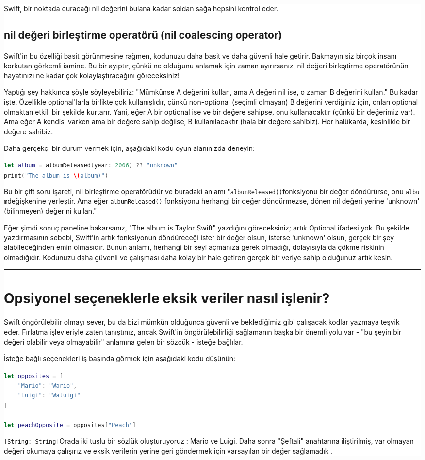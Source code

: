 Swift, bir noktada duracağı nil değerini bulana kadar soldan sağa hepsini kontrol eder.

## nil değeri birleştirme operatörü (nil coalescing operator)

Swift'in bu özelliği basit görünmesine rağmen, kodunuzu daha basit ve daha güvenli hale getirir. Bakmayın siz birçok insanı korkutan görkemli ismine. Bu bir ayıptır, çünkü ne olduğunu anlamak için zaman ayırırsanız, nil değeri birleştirme operatörünün hayatınızı ne kadar çok kolaylaştıracağını göreceksiniz!

Yaptığı şey hakkında şöyle söyleyebiliriz: "Mümkünse A değerini kullan, ama A değeri nil ise, o zaman B değerini kullan." Bu kadar işte. Özellikle optional'larla birlikte çok kullanışlıdır, çünkü non-optional (seçimli olmayan) B değerini verdiğiniz için, onları optional olmaktan etkili bir şekilde kurtarır. Yani, eğer A bir optional ise ve bir değere sahipse, onu kullanacaktır (çünkü bir değerimiz var). Ama eğer A kendisi varken ama bir değere sahip değilse, B kullanılacaktır (hala bir değere sahibiz). Her halükarda, kesinlikle bir değere sahibiz.

Daha gerçekçi bir durum vermek için, aşağıdaki kodu oyun alanınızda deneyin:

```swift
let album = albumReleased(year: 2006) ?? "unknown"
print("The album is \(album)")
```

Bu bir çift soru işareti, nil birleştirme operatörüdür ve buradaki anlamı "`albumReleased()`fonksiyonu bir değer döndürürse, onu `album`değişkenine yerleştir. Ama eğer `albumReleased()` fonksiyonu herhangi bir değer döndürmezse, dönen nil değeri yerine 'unknown' (bilinmeyen) değerini kullan."

Eğer şimdi sonuç paneline bakarsanız, "The album is Taylor Swift" yazdığını göreceksiniz; artık Optional ifadesi yok. Bu şekilde yazdırmasının sebebi, Swift'in artık fonksiyonun döndüreceği ister bir değer olsun, isterse 'unknown' olsun, gerçek bir şey alabileceğinden emin olmasıdır. Bunun anlamı, herhangi bir şeyi açmanıza gerek olmadığı, dolayısıyla da çökme riskinin olmadığıdır. Kodunuzu daha güvenli ve çalışması daha kolay bir hale getiren gerçek bir veriye sahip olduğunuz artık kesin.

---

# Opsiyonel seçeneklerle eksik veriler nasıl işlenir?

Swift öngörülebilir olmayı sever, bu da bizi mümkün olduğunca güvenli ve beklediğimiz gibi çalışacak kodlar yazmaya teşvik eder. Fırlatma işlevleriyle zaten tanıştınız, ancak Swift'in öngörülebilirliği sağlamanın başka bir önemli yolu var _-_ "bu şeyin bir değeri olabilir veya olmayabilir" anlamına gelen bir sözcük - isteğe bağlılar.

İsteğe bağlı seçenekleri iş başında görmek için aşağıdaki kodu düşünün:

```swift
let opposites = [
    "Mario": "Wario",
    "Luigi": "Waluigi"
]

let peachOpposite = opposites["Peach"]
```

`[String: String]`Orada iki tuşlu bir sözlük oluşturuyoruz : Mario ve Luigi. Daha sonra "Şeftali" anahtarına iliştirilmiş, var olmayan değeri okumaya çalışırız ve eksik verilerin yerine geri göndermek için varsayılan bir değer sağlamadık _._

